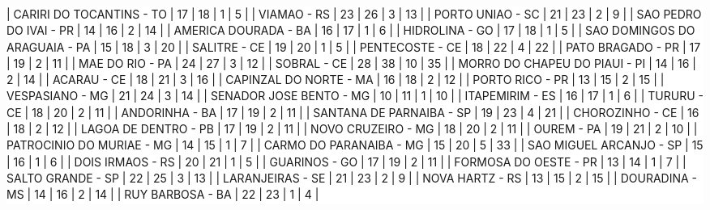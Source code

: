 | CARIRI DO TOCANTINS - TO | 17 | 18 | 1 | 5 |
| VIAMAO - RS | 23 | 26 | 3 | 13 |
| PORTO UNIAO - SC | 21 | 23 | 2 | 9 |
| SAO PEDRO DO IVAI - PR | 14 | 16 | 2 | 14 |
| AMERICA DOURADA - BA | 16 | 17 | 1 | 6 |
| HIDROLINA - GO | 17 | 18 | 1 | 5 |
| SAO DOMINGOS DO ARAGUAIA - PA | 15 | 18 | 3 | 20 |
| SALITRE - CE | 19 | 20 | 1 | 5 |
| PENTECOSTE - CE | 18 | 22 | 4 | 22 |
| PATO BRAGADO - PR | 17 | 19 | 2 | 11 |
| MAE DO RIO - PA | 24 | 27 | 3 | 12 |
| SOBRAL - CE | 28 | 38 | 10 | 35 |
| MORRO DO CHAPEU DO PIAUI - PI | 14 | 16 | 2 | 14 |
| ACARAU - CE | 18 | 21 | 3 | 16 |
| CAPINZAL DO NORTE - MA | 16 | 18 | 2 | 12 |
| PORTO RICO - PR | 13 | 15 | 2 | 15 |
| VESPASIANO - MG | 21 | 24 | 3 | 14 |
| SENADOR JOSE BENTO - MG | 10 | 11 | 1 | 10 |
| ITAPEMIRIM - ES | 16 | 17 | 1 | 6 |
| TURURU - CE | 18 | 20 | 2 | 11 |
| ANDORINHA - BA | 17 | 19 | 2 | 11 |
| SANTANA DE PARNAIBA - SP | 19 | 23 | 4 | 21 |
| CHOROZINHO - CE | 16 | 18 | 2 | 12 |
| LAGOA DE DENTRO - PB | 17 | 19 | 2 | 11 |
| NOVO CRUZEIRO - MG | 18 | 20 | 2 | 11 |
| OUREM - PA | 19 | 21 | 2 | 10 |
| PATROCINIO DO MURIAE - MG | 14 | 15 | 1 | 7 |
| CARMO DO PARANAIBA - MG | 15 | 20 | 5 | 33 |
| SAO MIGUEL ARCANJO - SP | 15 | 16 | 1 | 6 |
| DOIS IRMAOS - RS | 20 | 21 | 1 | 5 |
| GUARINOS - GO | 17 | 19 | 2 | 11 |
| FORMOSA DO OESTE - PR | 13 | 14 | 1 | 7 |
| SALTO GRANDE - SP | 22 | 25 | 3 | 13 |
| LARANJEIRAS - SE | 21 | 23 | 2 | 9 |
| NOVA HARTZ - RS | 13 | 15 | 2 | 15 |
| DOURADINA - MS | 14 | 16 | 2 | 14 |
| RUY BARBOSA - BA | 22 | 23 | 1 | 4 |